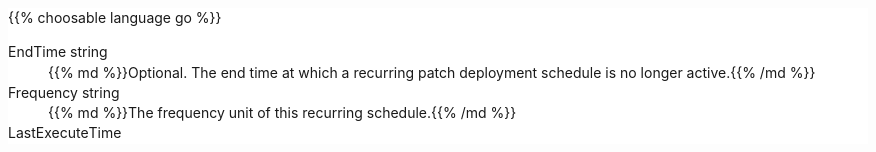 {{% choosable language go %}}
<dl class="resources-properties"><dt class="property-required"
            title="Required">
        <span id="endtime_go">
<a href="#endtime_go" style="color: inherit; text-decoration: inherit;">End<wbr>Time</a>
</span>
        <span class="property-indicator"></span>
        <span class="property-type">string</span>
    </dt>
    <dd>{{% md %}}Optional. The end time at which a recurring patch deployment schedule is no longer active.{{% /md %}}</dd><dt class="property-required"
            title="Required">
        <span id="frequency_go">
<a href="#frequency_go" style="color: inherit; text-decoration: inherit;">Frequency</a>
</span>
        <span class="property-indicator"></span>
        <span class="property-type">string</span>
    </dt>
    <dd>{{% md %}}The frequency unit of this recurring schedule.{{% /md %}}</dd><dt class="property-required"
            title="Required">
        <span id="lastexecutetime_go">
<a href="#lastexecutetime_go" style="color: inherit; text-decoration: inherit;">Last<wbr>Execute<wbr>Time</a>
</span>
        <span class="property-indicator"></span>
